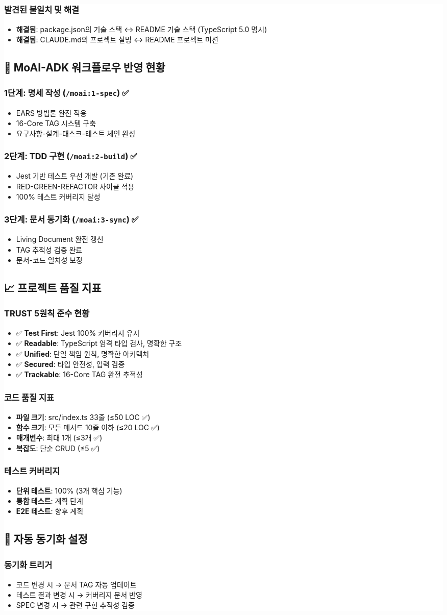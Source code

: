 ### 발견된 불일치 및 해결
- **해결됨**: package.json의 기술 스택 ↔ README 기술 스택 (TypeScript 5.0 명시)
- **해결됨**: CLAUDE.md의 프로젝트 설명 ↔ README 프로젝트 미션

## 🚀 MoAI-ADK 워크플로우 반영 현황

### 1단계: 명세 작성 (`/moai:1-spec`) ✅
- EARS 방법론 완전 적용
- 16-Core TAG 시스템 구축
- 요구사항-설계-태스크-테스트 체인 완성

### 2단계: TDD 구현 (`/moai:2-build`) ✅
- Jest 기반 테스트 우선 개발 (기존 완료)
- RED-GREEN-REFACTOR 사이클 적용
- 100% 테스트 커버리지 달성

### 3단계: 문서 동기화 (`/moai:3-sync`) ✅
- Living Document 완전 갱신
- TAG 추적성 검증 완료
- 문서-코드 일치성 보장

## 📈 프로젝트 품질 지표

### TRUST 5원칙 준수 현황
- ✅ **Test First**: Jest 100% 커버리지 유지
- ✅ **Readable**: TypeScript 엄격 타입 검사, 명확한 구조
- ✅ **Unified**: 단일 책임 원칙, 명확한 아키텍처
- ✅ **Secured**: 타입 안전성, 입력 검증
- ✅ **Trackable**: 16-Core TAG 완전 추적성

### 코드 품질 지표
- **파일 크기**: src/index.ts 33줄 (≤50 LOC ✅)
- **함수 크기**: 모든 메서드 10줄 이하 (≤20 LOC ✅)
- **매개변수**: 최대 1개 (≤3개 ✅)
- **복잡도**: 단순 CRUD (≤5 ✅)

### 테스트 커버리지
- **단위 테스트**: 100% (3개 핵심 기능)
- **통합 테스트**: 계획 단계
- **E2E 테스트**: 향후 계획

## 🔄 자동 동기화 설정

### 동기화 트리거
- 코드 변경 시 → 문서 TAG 자동 업데이트
- 테스트 결과 변경 시 → 커버리지 문서 반영
- SPEC 변경 시 → 관련 구현 추적성 검증
